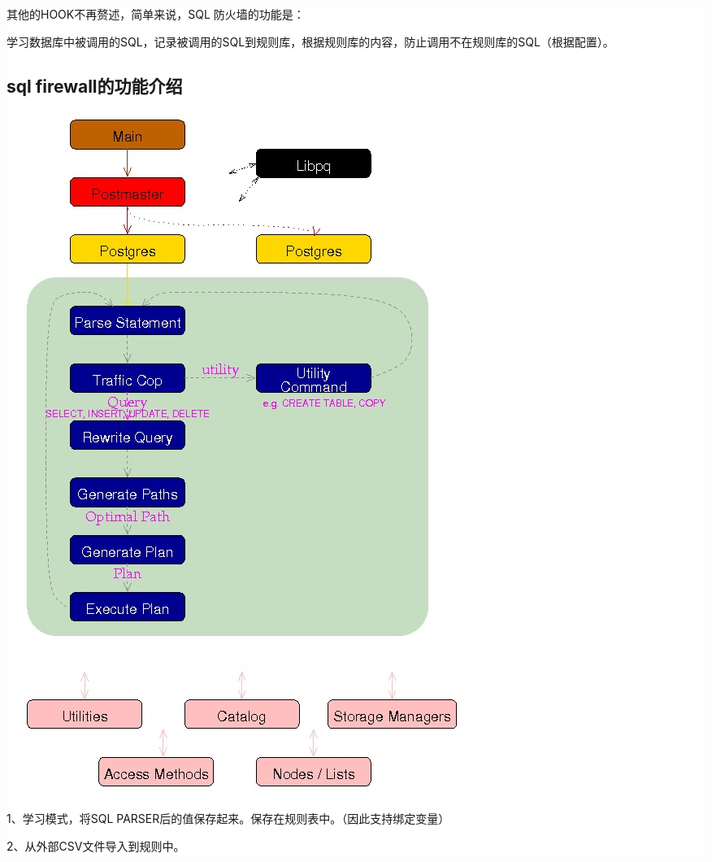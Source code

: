 其他的HOOK不再赘述，简单来说，SQL 防火墙的功能是：  
  
学习数据库中被调用的SQL，记录被调用的SQL到规则库，根据规则库的内容，防止调用不在规则库的SQL（根据配置）。  
    
## sql firewall的功能介绍  
![pic](20170807_02_pic_001.jpg)  
  
1、学习模式，将SQL PARSER后的值保存起来。保存在规则表中。（因此支持绑定变量）  
  
2、从外部CSV文件导入到规则中。  
  